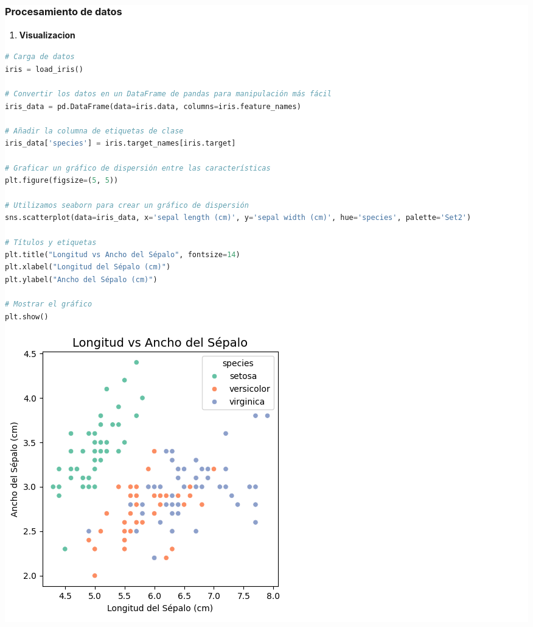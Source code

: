 ### **Procesamiento de datos**

1. **Visualizacion**

```python
# Carga de datos
iris = load_iris()

# Convertir los datos en un DataFrame de pandas para manipulación más fácil
iris_data = pd.DataFrame(data=iris.data, columns=iris.feature_names)

# Añadir la columna de etiquetas de clase
iris_data['species'] = iris.target_names[iris.target]

# Graficar un gráfico de dispersión entre las características
plt.figure(figsize=(5, 5))

# Utilizamos seaborn para crear un gráfico de dispersión
sns.scatterplot(data=iris_data, x='sepal length (cm)', y='sepal width (cm)', hue='species', palette='Set2')

# Títulos y etiquetas
plt.title("Longitud vs Ancho del Sépalo", fontsize=14)
plt.xlabel("Longitud del Sépalo (cm)")
plt.ylabel("Ancho del Sépalo (cm)")

# Mostrar el gráfico
plt.show()
```

![png](Logistic%20Regression_files/Logistic%20Regression_3_0.png)
